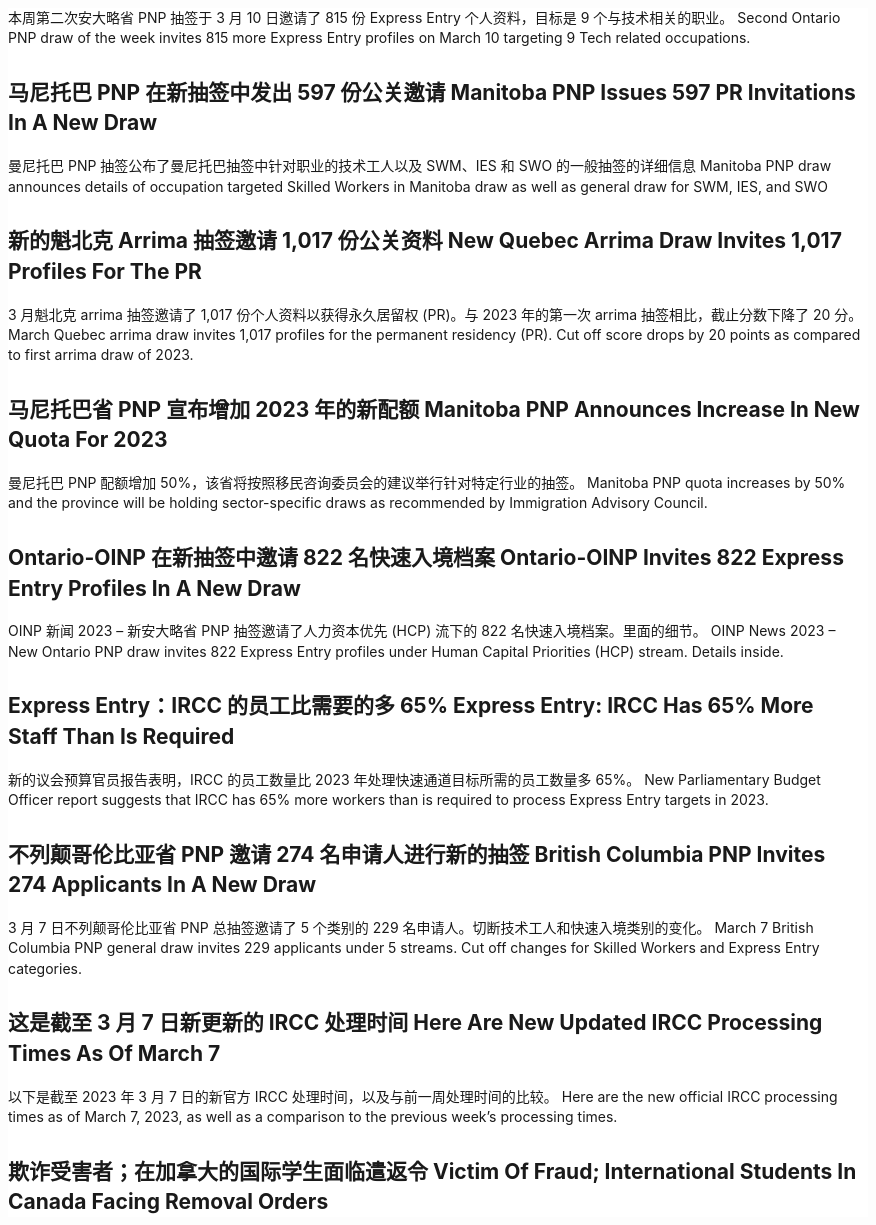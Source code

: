 本周第二次安大略省 PNP 抽签于 3 月 10 日邀请了 815 份 Express Entry 个人资料，目标是 9 个与技术相关的职业。	Second Ontario PNP draw of the week invites 815 more Express Entry profiles on March 10 targeting 9 Tech related occupations.
	
## 马尼托巴 PNP 在新抽签中发出 597 份公关邀请	Manitoba PNP Issues 597 PR Invitations In A New Draw
	
曼尼托巴 PNP 抽签公布了曼尼托巴抽签中针对职业的技术工人以及 SWM、IES 和 SWO 的一般抽签的详细信息	Manitoba PNP draw announces details of occupation targeted Skilled Workers in Manitoba draw as well as general draw for SWM, IES, and SWO
	
## 新的魁北克 Arrima 抽签邀请 1,017 份公关资料	New Quebec Arrima Draw Invites 1,017 Profiles For The PR
	
3 月魁北克 arrima 抽签邀请了 1,017 份个人资料以获得永久居留权 (PR)。与 2023 年的第一次 arrima 抽签相比，截止分数下降了 20 分。	March Quebec arrima draw invites 1,017 profiles for the permanent residency (PR). Cut off score drops by 20 points as compared to first arrima draw of 2023.
	
## 马尼托巴省 PNP 宣布增加 2023 年的新配额	Manitoba PNP Announces Increase In New Quota For 2023
	
曼尼托巴 PNP 配额增加 50%，该省将按照移民咨询委员会的建议举行针对特定行业的抽签。	Manitoba PNP quota increases by 50% and the province will be holding sector-specific draws as recommended by Immigration Advisory Council.
	
## Ontario-OINP 在新抽签中邀请 822 名快速入境档案	Ontario-OINP Invites 822 Express Entry Profiles In A New Draw
	
OINP 新闻 2023 – 新安大略省 PNP 抽签邀请了人力资本优先 (HCP) 流下的 822 名快速入境档案。里面的细节。	OINP News 2023 – New Ontario PNP draw invites 822 Express Entry profiles under Human Capital Priorities (HCP) stream. Details inside.
	
## Express Entry：IRCC 的员工比需要的多 65%	Express Entry: IRCC Has 65% More Staff Than Is Required
	
新的议会预算官员报告表明，IRCC 的员工数量比 2023 年处理快速通道目标所需的员工数量多 65%。	New Parliamentary Budget Officer report suggests that IRCC has 65% more workers than is required to process Express Entry targets in 2023.
	
## 不列颠哥伦比亚省 PNP 邀请 274 名申请人进行新的抽签	British Columbia PNP Invites 274 Applicants In A New Draw
	
3 月 7 日不列颠哥伦比亚省 PNP 总抽签邀请了 5 个类别的 229 名申请人。切断技术工人和快速入境类别的变化。	March 7 British Columbia PNP general draw invites 229 applicants under 5 streams. Cut off changes for Skilled Workers and Express Entry categories.
	
## 这是截至 3 月 7 日新更新的 IRCC 处理时间	Here Are New Updated IRCC Processing Times As Of March 7
	
以下是截至 2023 年 3 月 7 日的新官方 IRCC 处理时间，以及与前一周处理时间的比较。	Here are the new official IRCC processing times as of March 7, 2023, as well as a comparison to the previous week’s processing times.
	
## 欺诈受害者；在加拿大的国际学生面临遣返令	Victim Of Fraud; International Students In Canada Facing Removal Orders
	